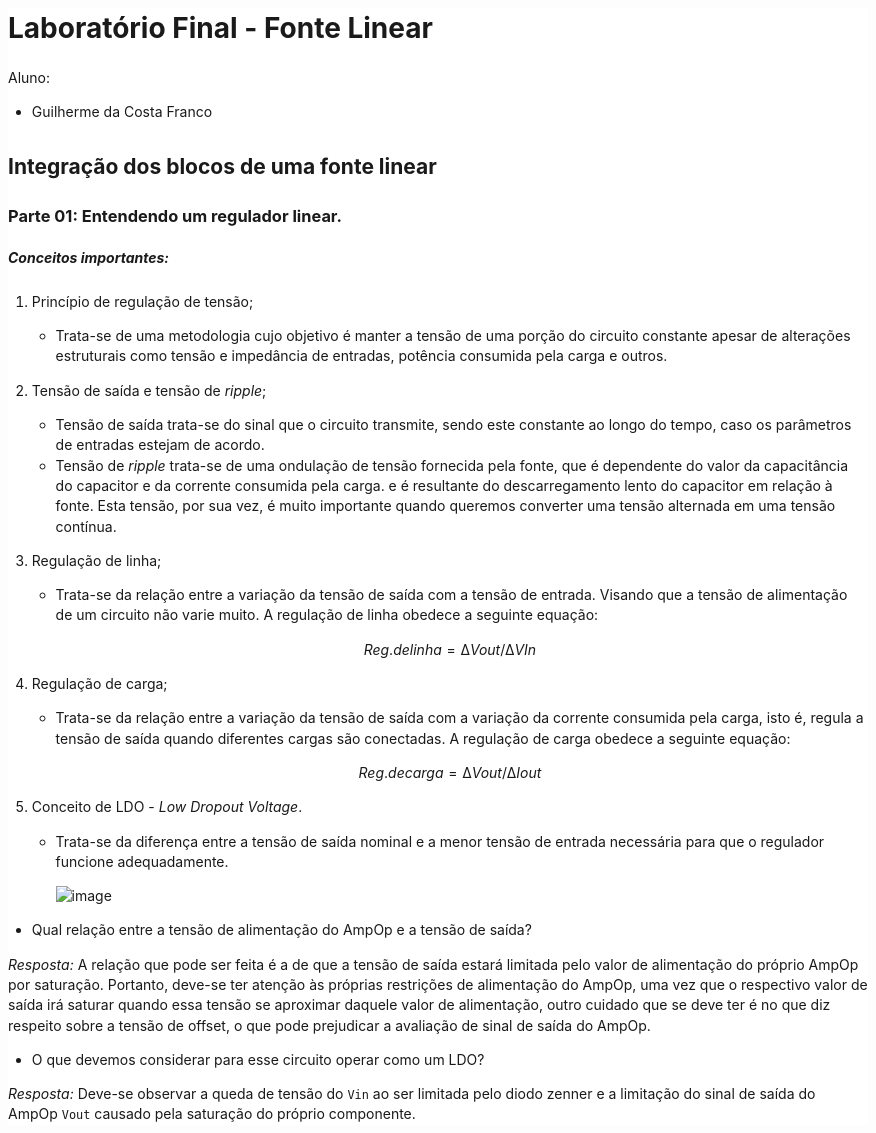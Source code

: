 # Laboratório Final - **Fonte Linear**
Aluno: 
* Guilherme da Costa Franco

## Integração dos blocos de uma fonte linear

### Parte 01: Entendendo um regulador linear.

##### Conceitos importantes:

1. Princípio de regulação de tensão;
   - Trata-se de uma metodologia cujo objetivo é manter a tensão de uma porção do circuito constante apesar de alterações estruturais como tensão e impedância de entradas, potência consumida pela carga e outros.

2. Tensão de saída e tensão de _ripple_;
   - Tensão de saída trata-se do sinal que o circuito transmite, sendo este constante ao longo do tempo, caso os parâmetros de entradas estejam de acordo.
   - Tensão de _ripple_ trata-se de uma ondulação de tensão fornecida pela fonte, que é dependente do valor da capacitância do capacitor e da corrente consumida pela carga. e é resultante do descarregamento lento do capacitor em relação à fonte. Esta tensão, por sua vez, é muito importante quando queremos converter uma tensão alternada em uma tensão contínua. 

3. Regulação de linha;
   - Trata-se da relação entre a variação da tensão de saída com a tensão de entrada. Visando que a tensão de alimentação de um circuito não varie muito. A regulação de linha obedece a seguinte equação:
   ```math
   Reg. de linha = ∆Vout/∆VIn
   ```
4. Regulação de carga;
   - Trata-se da relação entre a variação da tensão de saída com a variação da corrente consumida pela carga, isto é, regula a tensão de saída quando diferentes cargas são conectadas. A regulação de carga obedece a seguinte equação:
   ```math
   Reg. de carga = ∆Vout/∆Iout
   ```
5. Conceito de LDO - _Low Dropout Voltage_.
   - Trata-se da diferença entre a tensão de saída nominal e a menor tensão de entrada necessária para que o regulador funcione adequadamente.

      ![image](https://user-images.githubusercontent.com/61738767/116453173-efceb800-a834-11eb-93c6-2fad0c222fe2.png)
      
- Qual relação entre a tensão de alimentação do AmpOp e a tensão de saída?

*Resposta:* A relação que pode ser feita é a de que a tensão de saída estará limitada pelo valor de alimentação do próprio AmpOp por saturação. Portanto, deve-se ter atenção às próprias restrições de alimentação do AmpOp, uma vez que o respectivo valor de saída irá saturar quando essa tensão se aproximar daquele valor de alimentação, outro cuidado que se deve ter é no que diz respeito sobre a tensão de offset, o que pode prejudicar a avaliação de sinal de saída do AmpOp.
  
- O que devemos considerar para esse circuito operar como um LDO?

*Resposta:* Deve-se observar a queda de tensão do `Vin` ao ser limitada pelo diodo zenner e a limitação do sinal de saída do AmpOp `Vout` causado pela saturação do próprio componente.
  